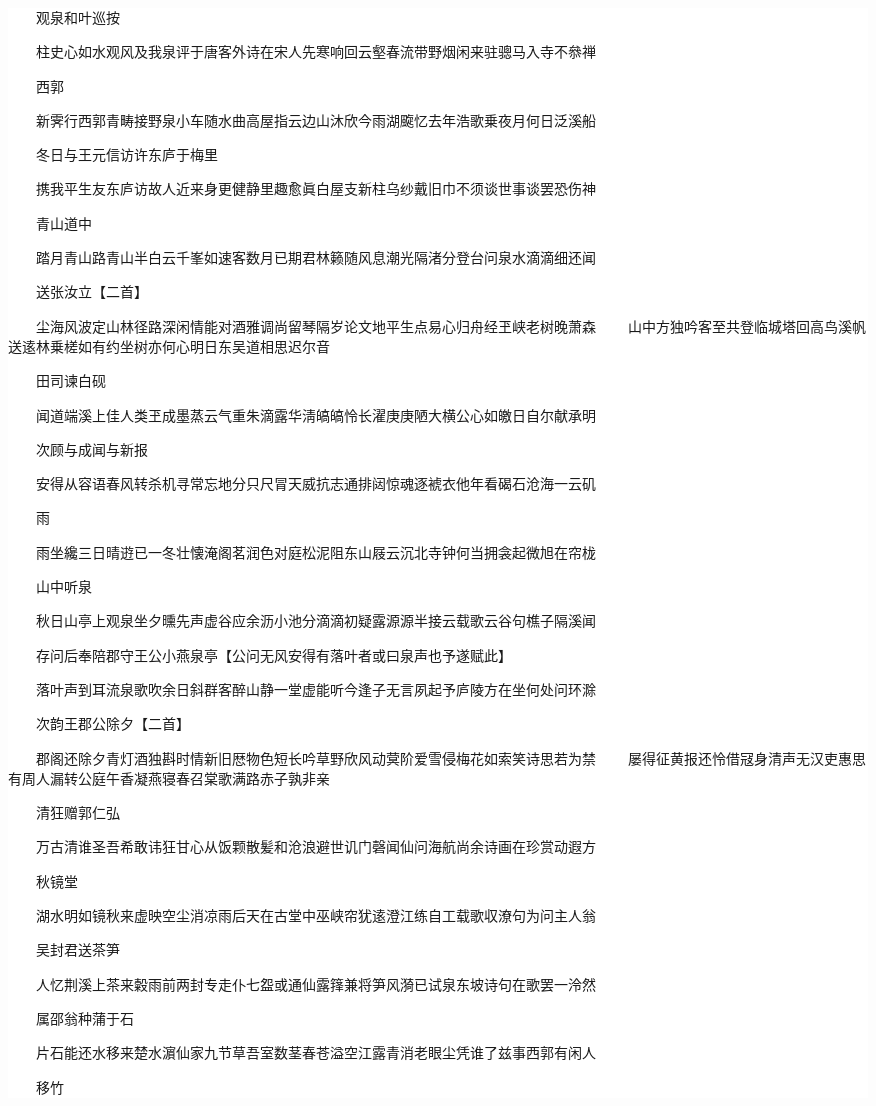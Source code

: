 
　　观泉和叶巡按

　　柱史心如水观风及我泉评于唐客外诗在宋人先寒响回云壑春流带野烟闲来驻骢马入寺不叅禅

　　西郭

　　新霁行西郭青畴接野泉小车随水曲高屋指云边山沐欣今雨湖颴忆去年浩歌乗夜月何日泛溪船

　　冬日与王元信访许东庐于梅里

　　携我平生友东庐访故人近来身更健静里趣愈眞白屋支新柱乌纱戴旧巾不须谈世事谈罢恐伤神

　　青山道中

　　踏月青山路青山半白云千峯如速客数月已期君林籁随风息潮光隔渚分登台问泉水滴滴细还闻

　　送张汝立【二首】

　　尘海风波定山林径路深闲情能对酒雅调尚留琴隔岁论文地平生点易心归舟经玊峡老树晚萧森
　　山中方独吟客至共登临城塔回高鸟溪帆送逺林乗槎如有约坐树亦何心明日东吴道相思迟尔音

　　田司谏白砚

　　闻道端溪上佳人类玊成墨蒸云气重朱滴露华淸皜皜怜长濯庚庚陋大横公心如皦日自尔献承明

　　次顾与成闻与新报

　　安得从容语春风转杀机寻常忘地分只尺冐天威抗志通排闼惊魂逐裭衣他年看碣石沧海一云矶

　　雨

　　雨坐纔三日晴逰已一冬壮懐淹阁茗润色对庭松泥阻东山屐云沉北寺钟何当拥衾起微旭在帘栊

　　山中听泉

　　秋日山亭上观泉坐夕曛先声虚谷应余沥小池分滴滴初疑露源源半接云载歌云谷句樵子隔溪闻

　　存问后奉陪郡守王公小燕泉亭【公问无风安得有落叶者或曰泉声也予遂赋此】

　　落叶声到耳流泉歌吹余日斜群客醉山静一堂虚能听今逢子无言夙起予庐陵方在坐何处问环滁

　　次韵王郡公除夕【二首】

　　郡阁还除夕青灯酒独斟时情新旧厯物色短长吟草野欣风动蓂阶爱雪侵梅花如索笑诗思若为禁
　　屡得征黄报还怜借冦身清声无汉吏惠思有周人漏转公庭午香凝燕寝春召棠歌满路赤子孰非亲

　　清狂赠郭仁弘

　　万古清谁圣吾希敢讳狂甘心从饭颗散髪和沧浪避世讥门磬闻仙问海航尚余诗画在珍赏动遐方

　　秋镜堂

　　湖水明如镜秋来虚映空尘消凉雨后天在古堂中巫峡帘犹逺澄江练自工载歌収潦句为问主人翁

　　吴封君送茶笋

　　人忆荆溪上茶来糓雨前两封专走仆七盌或通仙露箨兼将笋风漪已试泉东坡诗句在歌罢一泠然

　　属邵翁种蒲于石

　　片石能还水移来楚水濵仙家九节草吾室数茎春苍溢空江露青消老眼尘凭谁了兹事西郭有闲人

　　移竹
